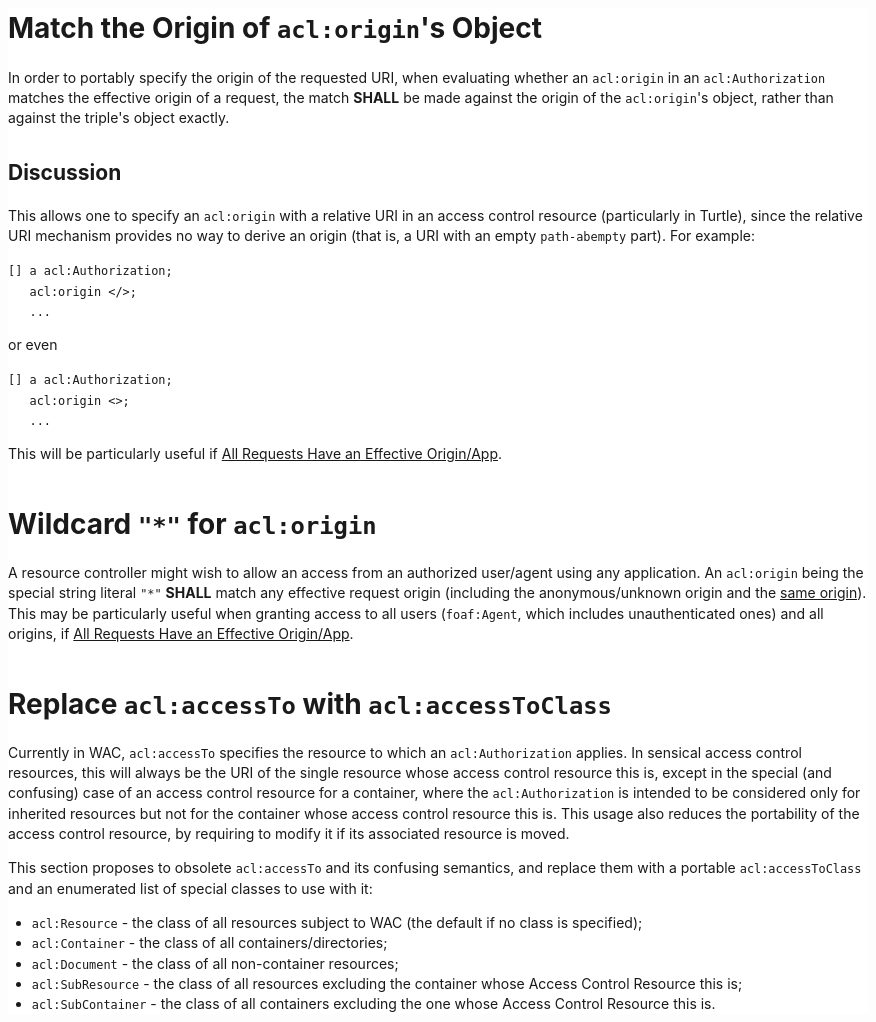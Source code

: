 
Match the Origin of `acl:origin`'s Object
=========================================
In order to portably specify the origin of the requested URI, when evaluating
whether an `acl:origin` in an `acl:Authorization` matches the effective origin
of a request, the match **SHALL** be made against the origin of the `acl:origin`'s
object, rather than against the triple's object exactly.

Discussion
----------
This allows one to specify an `acl:origin` with a relative URI in an access
control resource (particularly in Turtle), since the relative URI mechanism
provides no way to derive an origin (that is, a URI with an empty `path-abempty`
part). For example:

    [] a acl:Authorization;
       acl:origin </>;
       ...

or even

    [] a acl:Authorization;
       acl:origin <>;
       ...

This will be particularly useful if
[All Requests Have an Effective Origin/App](#effective-origin).


Wildcard `"*"` for `acl:origin`
===============================
A resource controller might wish to allow an access from an authorized
user/agent using any application. An `acl:origin` being the special string
literal `"*"` **SHALL** match any effective request origin (including the
anonymous/unknown origin and the [same origin][]). This may be particularly
useful when granting access to all users (`foaf:Agent`, which includes
unauthenticated ones) and all origins, if
[All Requests Have an Effective Origin/App](#effective-origin).


Replace `acl:accessTo` with `acl:accessToClass`
===============================================
Currently in WAC, `acl:accessTo` specifies the resource to which an
`acl:Authorization` applies. In sensical access control resources, this will
always be the URI of the single resource whose access control resource this
is, except in the special (and confusing) case of an access control resource
for a container, where the `acl:Authorization` is intended to be considered
only for inherited resources but not for the container whose access control
resource this is. This usage also reduces the portability of the access control
resource, by requiring to modify it if its associated resource is moved.

This section proposes to obsolete `acl:accessTo` and its confusing semantics,
and replace them with a portable `acl:accessToClass` and an enumerated list of
special classes to use with it:

  * `acl:Resource` - the class of all resources subject to WAC (the default if no
    class is specified);
  * `acl:Container` - the class of all containers/directories;
  * `acl:Document` - the class of all non-container resources;
  * `acl:SubResource` - the class of all resources excluding the container
    whose Access Control Resource this is;
  * `acl:SubContainer` - the class of all containers excluding the one whose
    Access Control Resource this is.


  [TagProposal]: ReplaceTrustedAppsWithTags.md
  [WAC]:         https://github.com/solid/web-access-control-spec
  [RFC2119]:     https://tools.ietf.org/html/rfc2119
  [RFC8174]:     https://tools.ietf.org/html/rfc8174
  [same origin]: https://tools.ietf.org/html/rfc6454#section-3